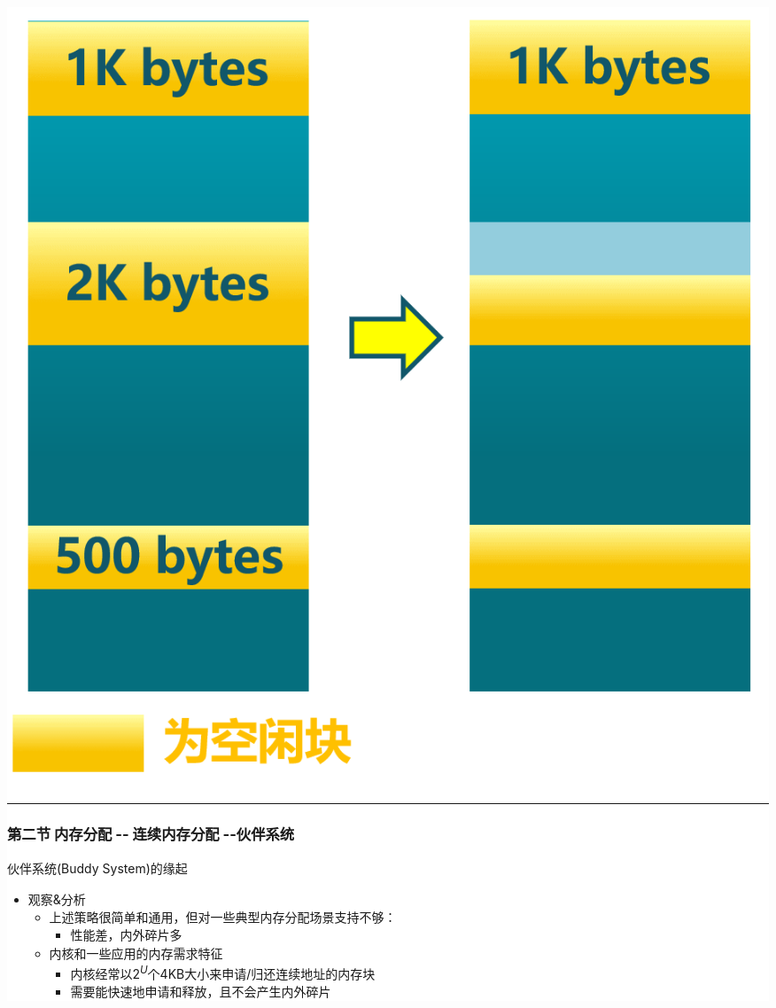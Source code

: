 ![bg right 80%](figs/worstfit.png)




---
### 第二节  内存分配 -- 连续内存分配 --伙伴系统
伙伴系统(Buddy System)的缘起
- 观察&分析
  - 上述策略很简单和通用，但对一些典型内存分配场景支持不够：
     - 性能差，内外碎片多 
  - 内核和一些应用的内存需求特征
    - 内核经常以$2^U$个4KB大小来申请/归还连续地址的内存块
    - 需要能快速地申请和释放，且不会产生内外碎片
